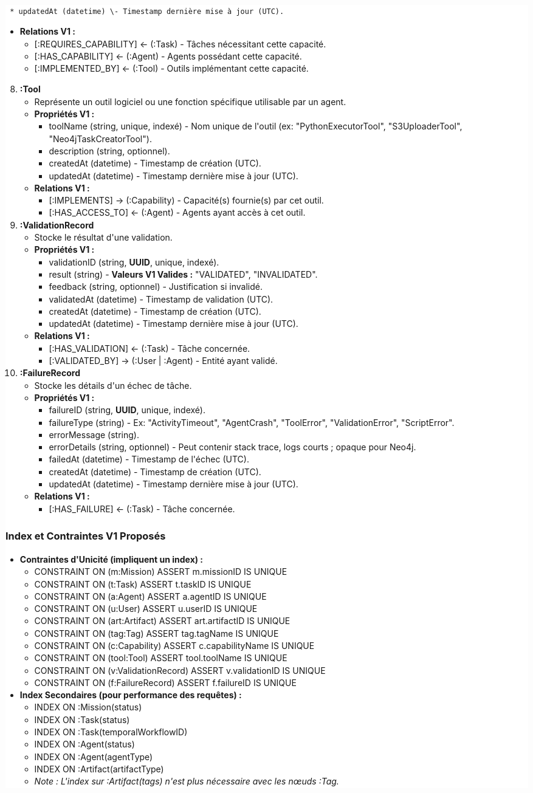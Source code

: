      * updatedAt (datetime) \- Timestamp dernière mise à jour (UTC).  
   * **Relations V1 :**  
     * \[:REQUIRES\_CAPABILITY\] \<- (:Task) \- Tâches nécessitant cette capacité.  
     * \[:HAS\_CAPABILITY\] \<- (:Agent) \- Agents possédant cette capacité.  
     * \[:IMPLEMENTED\_BY\] \<- (:Tool) \- Outils implémentant cette capacité.  
8. **:Tool**  
   * Représente un outil logiciel ou une fonction spécifique utilisable par un agent.  
   * **Propriétés V1 :**  
     * toolName (string, unique, indexé) \- Nom unique de l'outil (ex: "PythonExecutorTool", "S3UploaderTool", "Neo4jTaskCreatorTool").  
     * description (string, optionnel).  
     * createdAt (datetime) \- Timestamp de création (UTC).  
     * updatedAt (datetime) \- Timestamp dernière mise à jour (UTC).  
   * **Relations V1 :**  
     * \[:IMPLEMENTS\] \-\> (:Capability) \- Capacité(s) fournie(s) par cet outil.  
     * \[:HAS\_ACCESS\_TO\] \<- (:Agent) \- Agents ayant accès à cet outil.  
9. **:ValidationRecord**  
   * Stocke le résultat d'une validation.  
   * **Propriétés V1 :**  
     * validationID (string, **UUID**, unique, indexé).  
     * result (string) \- **Valeurs V1 Valides :** "VALIDATED", "INVALIDATED".  
     * feedback (string, optionnel) \- Justification si invalidé.  
     * validatedAt (datetime) \- Timestamp de validation (UTC).  
     * createdAt (datetime) \- Timestamp de création (UTC).  
     * updatedAt (datetime) \- Timestamp dernière mise à jour (UTC).  
   * **Relations V1 :**  
     * \[:HAS\_VALIDATION\] \<- (:Task) \- Tâche concernée.  
     * \[:VALIDATED\_BY\] \-\> (:User | :Agent) \- Entité ayant validé.  
10. **:FailureRecord**  
    * Stocke les détails d'un échec de tâche.  
    * **Propriétés V1 :**  
      * failureID (string, **UUID**, unique, indexé).  
      * failureType (string) \- Ex: "ActivityTimeout", "AgentCrash", "ToolError", "ValidationError", "ScriptError".  
      * errorMessage (string).  
      * errorDetails (string, optionnel) \- Peut contenir stack trace, logs courts ; opaque pour Neo4j.  
      * failedAt (datetime) \- Timestamp de l'échec (UTC).  
      * createdAt (datetime) \- Timestamp de création (UTC).  
      * updatedAt (datetime) \- Timestamp dernière mise à jour (UTC).  
    * **Relations V1 :**  
      * \[:HAS\_FAILURE\] \<- (:Task) \- Tâche concernée.

### **Index et Contraintes V1 Proposés**

* **Contraintes d'Unicité (impliquent un index) :**  
  * CONSTRAINT ON (m:Mission) ASSERT m.missionID IS UNIQUE  
  * CONSTRAINT ON (t:Task) ASSERT t.taskID IS UNIQUE  
  * CONSTRAINT ON (a:Agent) ASSERT a.agentID IS UNIQUE  
  * CONSTRAINT ON (u:User) ASSERT u.userID IS UNIQUE  
  * CONSTRAINT ON (art:Artifact) ASSERT art.artifactID IS UNIQUE  
  * CONSTRAINT ON (tag:Tag) ASSERT tag.tagName IS UNIQUE  
  * CONSTRAINT ON (c:Capability) ASSERT c.capabilityName IS UNIQUE  
  * CONSTRAINT ON (tool:Tool) ASSERT tool.toolName IS UNIQUE  
  * CONSTRAINT ON (v:ValidationRecord) ASSERT v.validationID IS UNIQUE  
  * CONSTRAINT ON (f:FailureRecord) ASSERT f.failureID IS UNIQUE  
* **Index Secondaires (pour performance des requêtes) :**  
  * INDEX ON :Mission(status)  
  * INDEX ON :Task(status)  
  * INDEX ON :Task(temporalWorkflowID)  
  * INDEX ON :Agent(status)  
  * INDEX ON :Agent(agentType)  
  * INDEX ON :Artifact(artifactType)  
  * *Note : L'index sur :Artifact(tags) n'est plus nécessaire avec les nœuds :Tag.*
